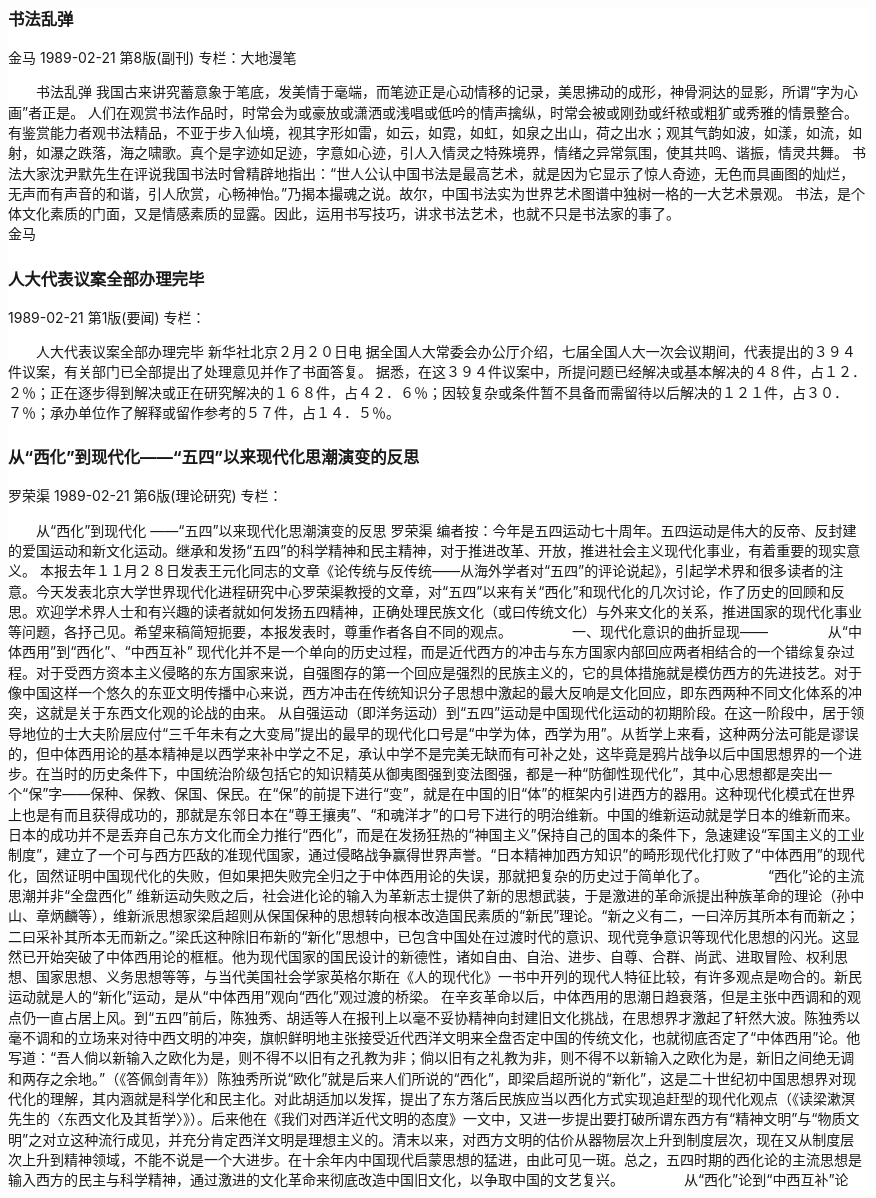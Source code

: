 
### 书法乱弹
金马
1989-02-21
第8版(副刊)
专栏：大地漫笔

　　书法乱弹
    我国古来讲究蓄意象于笔底，发美情于毫端，而笔迹正是心动情移的记录，美思拂动的成形，神骨洞达的显影，所谓“字为心画”者正是。
    人们在观赏书法作品时，时常会为或豪放或潇洒或浅唱或低吟的情声擒纵，时常会被或刚劲或纤秾或粗犷或秀雅的情景整合。有鉴赏能力者观书法精品，不亚于步入仙境，视其字形如雷，如云，如霓，如虹，如泉之出山，荷之出水；观其气韵如波，如漾，如流，如射，如瀑之跌落，海之啸歌。真个是字迹如足迹，字意如心迹，引人入情灵之特殊境界，情绪之异常氛围，使其共鸣、谐振，情灵共舞。
    书法大家沈尹默先生在评说我国书法时曾精辟地指出：“世人公认中国书法是最高艺术，就是因为它显示了惊人奇迹，无色而具画图的灿烂，无声而有声音的和谐，引人欣赏，心畅神怡。”乃揭本撮魂之说。故尔，中国书法实为世界艺术图谱中独树一格的一大艺术景观。
    书法，是个体文化素质的门面，又是情感素质的显露。因此，运用书写技巧，讲求书法艺术，也就不只是书法家的事了。　　　　　　　
　　　　　　金马


### 人大代表议案全部办理完毕

1989-02-21
第1版(要闻)
专栏：

　　人大代表议案全部办理完毕
    新华社北京２月２０日电  据全国人大常委会办公厅介绍，七届全国人大一次会议期间，代表提出的３９４件议案，有关部门已全部提出了处理意见并作了书面答复。
    据悉，在这３９４件议案中，所提问题已经解决或基本解决的４８件，占１２．２％；正在逐步得到解决或正在研究解决的１６８件，占４２．６％；因较复杂或条件暂不具备而需留待以后解决的１２１件，占３０．７％；承办单位作了解释或留作参考的５７件，占１４．５％。


### 从“西化”到现代化——“五四”以来现代化思潮演变的反思
罗荣渠
1989-02-21
第6版(理论研究)
专栏：

　　从“西化”到现代化
    ——“五四”以来现代化思潮演变的反思
    罗荣渠
    编者按：今年是五四运动七十周年。五四运动是伟大的反帝、反封建的爱国运动和新文化运动。继承和发扬“五四”的科学精神和民主精神，对于推进改革、开放，推进社会主义现代化事业，有着重要的现实意义。
    本报去年１１月２８日发表王元化同志的文章《论传统与反传统——从海外学者对“五四”的评论说起》，引起学术界和很多读者的注意。今天发表北京大学世界现代化进程研究中心罗荣渠教授的文章，对“五四”以来有关“西化”和现代化的几次讨论，作了历史的回顾和反思。欢迎学术界人士和有兴趣的读者就如何发扬五四精神，正确处理民族文化（或曰传统文化）与外来文化的关系，推进国家的现代化事业等问题，各抒己见。希望来稿简短扼要，本报发表时，尊重作者各自不同的观点。
    　　　　一、现代化意识的曲折显现——
    　　　　从“中体西用”到“西化”、“中西互补”
    现代化并不是一个单向的历史过程，而是近代西方的冲击与东方国家内部回应两者相结合的一个错综复杂过程。对于受西方资本主义侵略的东方国家来说，自强图存的第一个回应是强烈的民族主义的，它的具体措施就是模仿西方的先进技艺。对于像中国这样一个悠久的东亚文明传播中心来说，西方冲击在传统知识分子思想中激起的最大反响是文化回应，即东西两种不同文化体系的冲突，这就是关于东西文化观的论战的由来。
    从自强运动（即洋务运动）到“五四”运动是中国现代化运动的初期阶段。在这一阶段中，居于领导地位的士大夫阶层应付“三千年未有之大变局”提出的最早的现代化口号是“中学为体，西学为用”。从哲学上来看，这种两分法可能是谬误的，但中体西用论的基本精神是以西学来补中学之不足，承认中学不是完美无缺而有可补之处，这毕竟是鸦片战争以后中国思想界的一个进步。在当时的历史条件下，中国统治阶级包括它的知识精英从御夷图强到变法图强，都是一种“防御性现代化”，其中心思想都是突出一个“保”字——保种、保教、保国、保民。在“保”的前提下进行“变”，就是在中国的旧“体”的框架内引进西方的器用。这种现代化模式在世界上也是有而且获得成功的，那就是东邻日本在“尊王攘夷”、“和魂洋才”的口号下进行的明治维新。中国的维新运动就是学日本的维新而来。日本的成功并不是丢弃自己东方文化而全力推行“西化”，而是在发扬狂热的“神国主义”保持自己的国本的条件下，急速建设“军国主义的工业制度”，建立了一个可与西方匹敌的准现代国家，通过侵略战争赢得世界声誉。“日本精神加西方知识”的畸形现代化打败了“中体西用”的现代化，固然证明中国现代化的失败，但如果把失败完全归之于中体西用论的失误，那就把复杂的历史过于简单化了。
    　　　　“西化”论的主流思潮并非“全盘西化”
    维新运动失败之后，社会进化论的输入为革新志士提供了新的思想武装，于是激进的革命派提出种族革命的理论（孙中山、章炳麟等），维新派思想家梁启超则从保国保种的思想转向根本改造国民素质的“新民”理论。“新之义有二，一曰淬厉其所本有而新之；二曰采补其所本无而新之。”梁氏这种除旧布新的“新化”思想中，已包含中国处在过渡时代的意识、现代竞争意识等现代化思想的闪光。这显然已开始突破了中体西用论的框框。他为现代国家的国民设计的新德性，诸如自由、自治、进步、自尊、合群、尚武、进取冒险、权利思想、国家思想、义务思想等等，与当代美国社会学家英格尔斯在《人的现代化》一书中开列的现代人特征比较，有许多观点是吻合的。新民运动就是人的“新化”运动，是从“中体西用”观向“西化”观过渡的桥梁。
    在辛亥革命以后，中体西用的思潮日趋衰落，但是主张中西调和的观点仍一直占居上风。到“五四”前后，陈独秀、胡适等人在报刊上以毫不妥协精神向封建旧文化挑战，在思想界才激起了轩然大波。陈独秀以毫不调和的立场来对待中西文明的冲突，旗帜鲜明地主张接受近代西洋文明来全盘否定中国的传统文化，也就彻底否定了“中体西用”论。他写道：“吾人倘以新输入之欧化为是，则不得不以旧有之孔教为非；倘以旧有之礼教为非，则不得不以新输入之欧化为是，新旧之间绝无调和两存之余地。”（《答佩剑青年》）陈独秀所说“欧化”就是后来人们所说的“西化”，即梁启超所说的“新化”，这是二十世纪初中国思想界对现代化的理解，其内涵就是科学化和民主化。对此胡适加以发挥，提出了东方落后民族应当以西化方式实现追赶型的现代化观点（《读梁漱溟先生的〈东西文化及其哲学〉》）。后来他在《我们对西洋近代文明的态度》一文中，又进一步提出要打破所谓东西方有“精神文明”与“物质文明”之对立这种流行成见，并充分肯定西洋文明是理想主义的。清末以来，对西方文明的估价从器物层次上升到制度层次，现在又从制度层次上升到精神领域，不能不说是一个大进步。在十余年内中国现代启蒙思想的猛进，由此可见一斑。总之，五四时期的西化论的主流思想是输入西方的民主与科学精神，通过激进的文化革命来彻底改造中国旧文化，以争取中国的文艺复兴。
    　　　　从“西化”论到“中西互补”论
